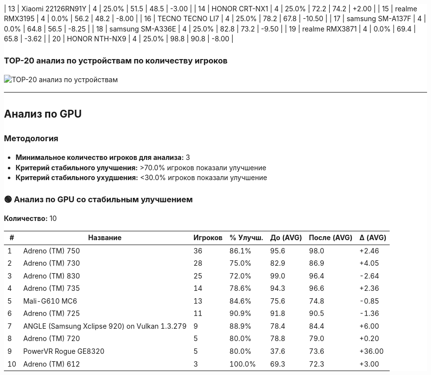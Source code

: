 | 13 | Xiaomi 22126RN91Y | 4 | 25.0% | 51.5 | 48.5 | -3.00 |
| 14 | HONOR CRT-NX1 | 4 | 25.0% | 72.2 | 74.2 | +2.00 |
| 15 | realme RMX3195 | 4 | 0.0% | 56.2 | 48.2 | -8.00 |
| 16 | TECNO TECNO LI7 | 4 | 25.0% | 78.2 | 67.8 | -10.50 |
| 17 | samsung SM-A137F | 4 | 0.0% | 64.8 | 56.5 | -8.25 |
| 18 | samsung SM-A336E | 4 | 25.0% | 82.8 | 73.2 | -9.50 |
| 19 | realme RMX3871 | 4 | 0.0% | 69.4 | 65.8 | -3.62 |
| 20 | HONOR NTH-NX9 | 4 | 25.0% | 98.8 | 90.8 | -8.00 |

### TOP-20 анализ по устройствам по количеству игроков

![TOP-20 анализ по устройствам](../common/vulkan_fps_analysis/plots/top_devices_improvement_rate.png)

---
## Анализ по GPU

### Методология

- **Минимальное количество игроков для анализа:** 3
- **Критерий стабильного улучшения:** >70.0% игроков показали улучшение
- **Критерий стабильного ухудшения:** <30.0% игроков показали улучшение

### 🟢 Анализ по GPU со стабильным улучшением

**Количество:** 10

| # | Название | Игроков | % Улучш. | До (AVG) | После (AVG) | Δ (AVG) |
|---|---|---|---|---|---|---|
| 1 | Adreno (TM) 750 | 36 | 86.1% | 95.6 | 98.0 | +2.46 |
| 2 | Adreno (TM) 730 | 28 | 75.0% | 82.9 | 86.9 | +4.05 |
| 3 | Adreno (TM) 830 | 25 | 72.0% | 99.0 | 96.4 | -2.64 |
| 4 | Adreno (TM) 735 | 14 | 78.6% | 94.3 | 96.6 | +2.36 |
| 5 | Mali-G610 MC6 | 13 | 84.6% | 75.6 | 74.8 | -0.85 |
| 6 | Adreno (TM) 725 | 11 | 90.9% | 91.8 | 90.5 | -1.36 |
| 7 | ANGLE (Samsung Xclipse 920) on Vulkan 1.3.279 | 9 | 88.9% | 78.4 | 84.4 | +6.00 |
| 8 | Adreno (TM) 720 | 5 | 80.0% | 78.8 | 79.0 | +0.20 |
| 9 | PowerVR Rogue GE8320 | 5 | 80.0% | 37.6 | 73.6 | +36.00 |
| 10 | Adreno (TM) 612 | 3 | 100.0% | 69.3 | 72.3 | +3.00 |
